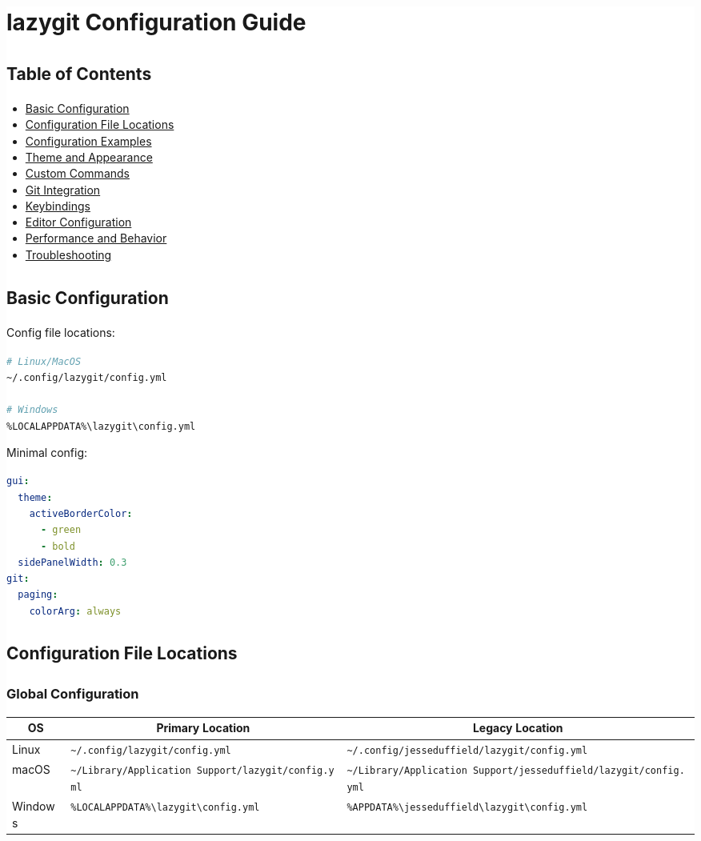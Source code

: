 # lazygit Configuration Guide

## Table of Contents
- [Basic Configuration](#basic-configuration)
- [Configuration File Locations](#configuration-file-locations)
- [Configuration Examples](#configuration-examples)
- [Theme and Appearance](#theme-and-appearance)
- [Custom Commands](#custom-commands)
- [Git Integration](#git-integration)
- [Keybindings](#keybindings)
- [Editor Configuration](#editor-configuration)
- [Performance and Behavior](#performance-and-behavior)
- [Troubleshooting](#troubleshooting)

## Basic Configuration

Config file locations:
```bash
# Linux/MacOS
~/.config/lazygit/config.yml

# Windows
%LOCALAPPDATA%\lazygit\config.yml
```

Minimal config:
```yaml
gui:
  theme:
    activeBorderColor:
      - green
      - bold
  sidePanelWidth: 0.3
git:
  paging:
    colorArg: always
```

## Configuration File Locations

### Global Configuration

| OS | Primary Location | Legacy Location |
|---|---|---|
| Linux | `~/.config/lazygit/config.yml` | `~/.config/jesseduffield/lazygit/config.yml` |
| macOS | `~/Library/Application Support/lazygit/config.yml` | `~/Library/Application Support/jesseduffield/lazygit/config.yml` |
| Windows | `%LOCALAPPDATA%\lazygit\config.yml` | `%APPDATA%\jesseduffield\lazygit\config.yml` |
